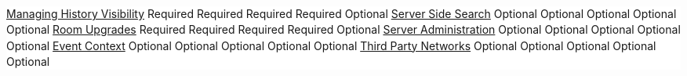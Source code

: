   <tr>
    <th><a href="#room-history-visibility">Managing History Visibility</a></th>
    <td>Required</td>
    <td>Required</td>
    <td>Required</td>
    <td>Required</td>
    <td>Optional</td>
  </tr>

  <tr>
    <th><a href="#server-side-search">Server Side Search</a></th>
    <td>Optional</td>
    <td>Optional</td>
    <td>Optional</td>
    <td>Optional</td>
    <td>Optional</td>
  </tr>

  <tr>
    <th><a href="#room-upgrades">Room Upgrades</a></th>
    <td>Required</td>
    <td>Required</td>
    <td>Required</td>
    <td>Required</td>
    <td>Optional</td>
  </tr>

  <tr>
    <th><a href="#server-administration">Server Administration</a></th>
    <td>Optional</td>
    <td>Optional</td>
    <td>Optional</td>
    <td>Optional</td>
    <td>Optional</td>
  </tr>

  <tr>
    <th><a href="#event-context">Event Context</a></th>
    <td>Optional</td>
    <td>Optional</td>
    <td>Optional</td>
    <td>Optional</td>
    <td>Optional</td>
  </tr>

  <tr>
    <th><a href="#third-party-networks">Third Party Networks</a></th>
    <td>Optional</td>
    <td>Optional</td>
    <td>Optional</td>
    <td>Optional</td>
    <td>Optional</td>
  </tr>
